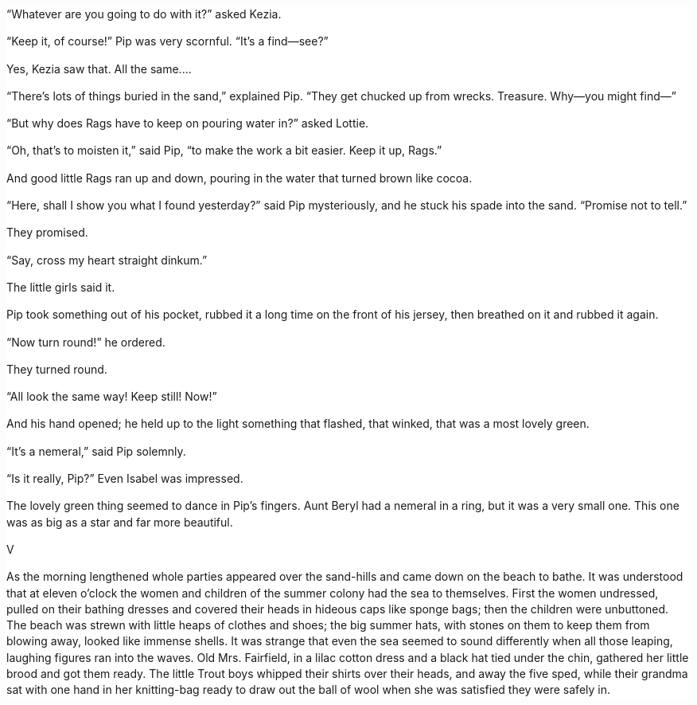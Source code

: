 “Whatever are you going to do with it?” asked Kezia.

“Keep it, of course!” Pip was very scornful. “It’s a find—see?”

Yes, Kezia saw that. All the same....

“There’s lots of things buried in the sand,” explained Pip. “They get
chucked up from wrecks. Treasure. Why—you might find—”

“But why does Rags have to keep on pouring water in?” asked Lottie.

“Oh, that’s to moisten it,” said Pip, “to make the work a bit easier.
Keep it up, Rags.”

And good little Rags ran up and down, pouring in the water that turned
brown like cocoa.

“Here, shall I show you what I found yesterday?” said Pip mysteriously,
and he stuck his spade into the sand. “Promise not to tell.”

They promised.

“Say, cross my heart straight dinkum.”

The little girls said it.

Pip took something out of his pocket, rubbed it a long time on the
front of his jersey, then breathed on it and rubbed it again.

“Now turn round!” he ordered.

They turned round.

“All look the same way! Keep still! Now!”

And his hand opened; he held up to the light something that flashed,
that winked, that was a most lovely green.

“It’s a nemeral,” said Pip solemnly.

“Is it really, Pip?” Even Isabel was impressed.

The lovely green thing seemed to dance in Pip’s fingers. Aunt Beryl had
a nemeral in a ring, but it was a very small one. This one was as big
as a star and far more beautiful.


V

As the morning lengthened whole parties appeared over the sand-hills
and came down on the beach to bathe. It was understood that at eleven
o’clock the women and children of the summer colony had the sea to
themselves. First the women undressed, pulled on their bathing dresses
and covered their heads in hideous caps like sponge bags; then the
children were unbuttoned. The beach was strewn with little heaps of
clothes and shoes; the big summer hats, with stones on them to keep
them from blowing away, looked like immense shells. It was strange that
even the sea seemed to sound differently when all those leaping,
laughing figures ran into the waves. Old Mrs. Fairfield, in a lilac
cotton dress and a black hat tied under the chin, gathered her little
brood and got them ready. The little Trout boys whipped their shirts
over their heads, and away the five sped, while their grandma sat with
one hand in her knitting-bag ready to draw out the ball of wool when
she was satisfied they were safely in.
